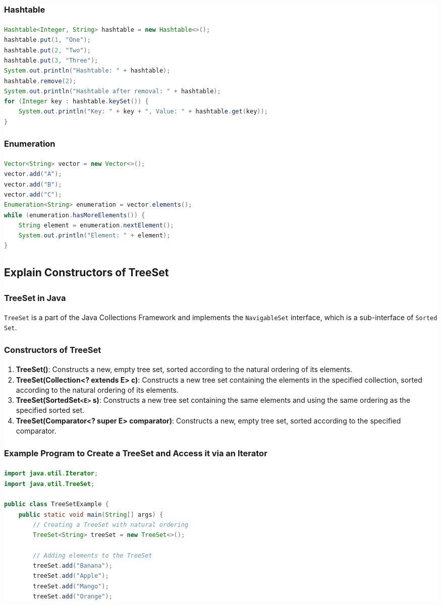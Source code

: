 ### Hashtable

```java
Hashtable<Integer, String> hashtable = new Hashtable<>();
hashtable.put(1, "One");
hashtable.put(2, "Two");
hashtable.put(3, "Three");
System.out.println("Hashtable: " + hashtable);
hashtable.remove(2);
System.out.println("Hashtable after removal: " + hashtable);
for (Integer key : hashtable.keySet()) {
    System.out.println("Key: " + key + ", Value: " + hashtable.get(key));
}
```

### Enumeration

```java
Vector<String> vector = new Vector<>();
vector.add("A");
vector.add("B");
vector.add("C");
Enumeration<String> enumeration = vector.elements();
while (enumeration.hasMoreElements()) {
    String element = enumeration.nextElement();
    System.out.println("Element: " + element);
}
```

## Explain Constructors of TreeSet

### TreeSet in Java

`TreeSet` is a part of the Java Collections Framework and implements the `NavigableSet` interface, which is a sub-interface of `SortedSet`.

### Constructors of TreeSet

1. **TreeSet()**: Constructs a new, empty tree set, sorted according to the natural ordering of its elements.
2. **TreeSet(Collection<? extends E> c)**: Constructs a new tree set containing the elements in the specified collection, sorted according to the natural ordering of its elements.
3. **TreeSet(SortedSet`<E>` s)**: Constructs a new tree set containing the same elements and using the same ordering as the specified sorted set.
4. **TreeSet(Comparator<? super E> comparator)**: Constructs a new, empty tree set, sorted according to the specified comparator.

### Example Program to Create a TreeSet and Access it via an Iterator

```java
import java.util.Iterator;
import java.util.TreeSet;

public class TreeSetExample {
    public static void main(String[] args) {
        // Creating a TreeSet with natural ordering
        TreeSet<String> treeSet = new TreeSet<>();

        // Adding elements to the TreeSet
        treeSet.add("Banana");
        treeSet.add("Apple");
        treeSet.add("Mango");
        treeSet.add("Orange");
```